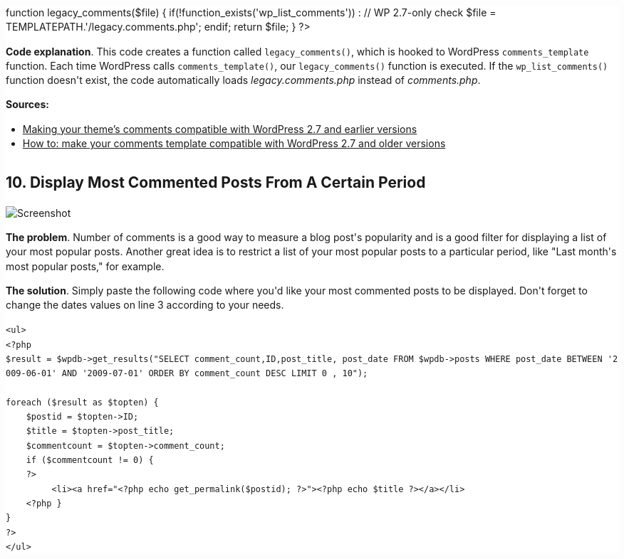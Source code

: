 function legacy_comments($file) {
  if(!function_exists('wp_list_comments')) : // WP 2.7-only check
    $file = TEMPLATEPATH.'/legacy.comments.php';
  endif;
  return $file;
}
?&gt;</code></pre>

<strong>Code explanation</strong>.
This code creates a function called <code>legacy_comments()</code>, which is hooked to WordPress <code>comments_template</code> function. Each time WordPress calls <code>comments_template()</code>, our <code>legacy_comments()</code> function is executed. If the <code>wp_list_comments()</code> function doesn't exist, the code automatically loads <em>legacy.comments.php</em> instead of <em>comments.php</em>.

<strong>Sources:</strong>

*   [Making your theme’s comments compatible with WordPress 2.7 and earlier versions](https://justintadlock.com/archives/2008/11/01/making-your-themes-comments-compatible-with-wordpress-27-and-earlier-versions)
*   [How to: make your comments template compatible with WordPress 2.7 and older versions](https://www.wprecipes.com/how-to-make-your-comments-template-compatible-with-wordpress-27-and-older-versions)

## 10\. Display Most Commented Posts From A Certain Period

<img loading="lazy" decoding="async" src="https://archive.smashing.media/assets/344dbf88-fdf9-42bb-adb4-46f01eedd629/6c5eab39-6350-426c-9207-e7eb74c36c15/sm10.png" alt="Screenshot" width="500" height="293" />

<strong>The problem</strong>.
Number of comments is a good way to measure a blog post's popularity and is a good filter for displaying a list of your most popular posts. Another great idea is to restrict a list of your most popular posts to a particular period, like "Last month's most popular posts," for example.

<strong>The solution</strong>.
Simply paste the following code where you'd like your most commented posts to be displayed. Don't forget to change the dates values on line 3 according to your needs.

<pre><code class="language-php">&lt;ul&gt;
&lt;?php
$result = $wpdb-&gt;get_results("SELECT comment_count,ID,post_title, post_date FROM $wpdb-&gt;posts WHERE post_date BETWEEN '2009-06-01' AND '2009-07-01' ORDER BY comment_count DESC LIMIT 0 , 10");

foreach ($result as $topten) {
    $postid = $topten-&gt;ID;
    $title = $topten-&gt;post_title;
    $commentcount = $topten-&gt;comment_count;
    if ($commentcount != 0) {
    ?&gt;
         &lt;li&gt;&lt;a href="&lt;?php echo get_permalink($postid); ?&gt;"&gt;&lt;?php echo $title ?&gt;&lt;/a&gt;&lt;/li&gt;
    &lt;?php }
}
?&gt;
&lt;/ul&gt;</code></pre>
